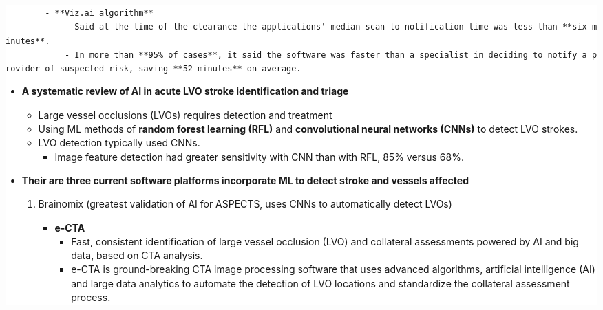             - **Viz.ai algorithm**
                - Said at the time of the clearance the applications' median scan to notification time was less than **six minutes**.
                - In more than **95% of cases**, it said the software was faster than a specialist in deciding to notify a provider of suspected risk, saving **52 minutes** on average.

   - **A systematic review of AI in acute LVO stroke identification and triage**
        - Large vessel occlusions (LVOs) requires detection and treatment
        - Using ML methods of **random forest learning (RFL)** and **convolutional neural networks (CNNs)** to detect LVO strokes.
        -  LVO detection typically used CNNs.
           - Image feature detection had greater sensitivity with CNN than with RFL, 85% versus 68%. 

   - **Their are three current software platforms incorporate ML to detect stroke and vessels affected**
        1. Brainomix (greatest validation of AI for ASPECTS, uses CNNs to automatically detect LVOs)

           - **e-CTA**
               - Fast, consistent identification of large vessel occlusion (LVO) and collateral assessments powered by AI and big data, based on CTA analysis.
               - e-CTA is ground-breaking CTA image processing software that uses advanced algorithms, artificial intelligence (AI) and large data analytics to automate the detection of LVO locations and standardize the collateral assessment process.
